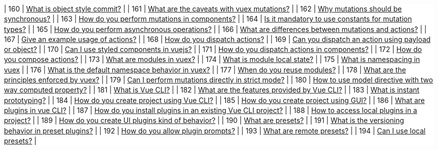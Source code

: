 | 160 | [What is object style commit?](#what-is-object-style-commit)                                                                                                     |
| 161 | [What are the caveats with vuex mutations?](#what-are-the-caveats-with-vuex-mutations)                                                                           |
| 162 | [Why mutations should be synchronous?](#why-mutations-should-be-synchronous)                                                                                     |
| 163 | [How do you perform mutations in components?](#how-do-you-perform-mutations-in-components)                                                                       |
| 164 | [Is it mandatory to use constants for mutation types?](#is-it-mandatory-to-use-constants-for-mutation-types)                                                     |
| 165 | [How do you perform asynchronous operations?](#how-do-you-perform-asynchronous-operations)                                                                       |
| 166 | [What are differences between mutations and actions?](#what-are-differences-between-mutations-and-actions)                                                       |
| 167 | [Give an example usage of actions?](#give-an-example-usage-of-actions?)                                                                                          |
| 168 | [How do you dispatch actions?](#how-do-you-dispatch-actions)                                                                                                     |
| 169 | [Can you dispatch an action using payload or object?](#can-you-dispatch-an-action-using-payload-or-object)                                                       |
| 170 | [Can I use styled components in vuejs?](#can-i-use-styled-components-in-vuejs)                                                                                   |
| 171 | [How do you dispatch actions in components?](#how-do-you-dispatch-actions-in-components)                                                                         |
| 172 | [How do you compose actions?](#how-do-you-compose-actions)                                                                                                       |
| 173 | [What are modules in vuex?](#what-are-modules-in-vuex)                                                                                                           |
| 174 | [What is module local state?](#what-is-module-local-state)                                                                                                       |
| 175 | [What is namespacing in vuex](#what-is-namespacing-in-vuex)                                                                                                      |
| 176 | [What is the default namespace behavior in vuex?](#what-is-the-default-namespace-behavior-in-vuex)                                                               |
| 177 | [When do you reuse modules?](#when-do-you-reuse-modules)                                                                                                         |
| 178 | [What are the principles enforced by vuex?](#what-are-the-principles-enforced-by-vuex)                                                                           |
| 179 | [Can I perform mutations directly in strict mode?](#can-i-perform-mutations-directly-in-strict-mode)                                                             |
| 180 | [How to use model directive with two way computed property?](#how-to-use-model-directive-with-two-way-computed-property)                                         |
| 181 | [What is Vue CLI?](#what-is-vue-cli)                                                                                                                             |
| 182 | [What are the features provided by Vue CLI?](#what-are-the-features-provided-by-vue-cli)                                                                         |
| 183 | [What is instant prototyping?](#what-is-instant-prototyping)                                                                                                     |
| 184 | [How do you create project using Vue CLI?](#how-do-you-create-project-using-vue-cli)                                                                             |
| 185 | [How do you create project using GUI?](#how-do-you-create-project-using-gui)                                                                                     |
| 186 | [What are plugins in vue CLI?](#what-are-plugins-in-vue-cli)                                                                                                     |
| 187 | [How do you install plugins in an existing Vue CLI project?](#how-do-you-install-plugins-in-an-existing-vue-cli-project)                                         |
| 188 | [How to access local plugins in a project?](#how-to-access-local-plugins-in-a-project)                                                                           |
| 189 | [How do you create UI plugins kind of behavior?](#how-do-you-create-ui-plugins-kind-of-behavior)                                                                 |
| 190 | [What are presets?](#what-are-presets)                                                                                                                           |
| 191 | [What is the versioning behavior in preset plugins?](#what-is-the-versioning-behavior-in-preset-plugins)                                                         |
| 192 | [How do you allow plugin prompts?](#how-do-you-allow-plugin-prompts)                                                                                             |
| 193 | [What are remote presets?](#what-are-remote-presets)                                                                                                             |
| 194 | [Can I use local presets?](#can-i-use-local-presets)                                                                                                             |